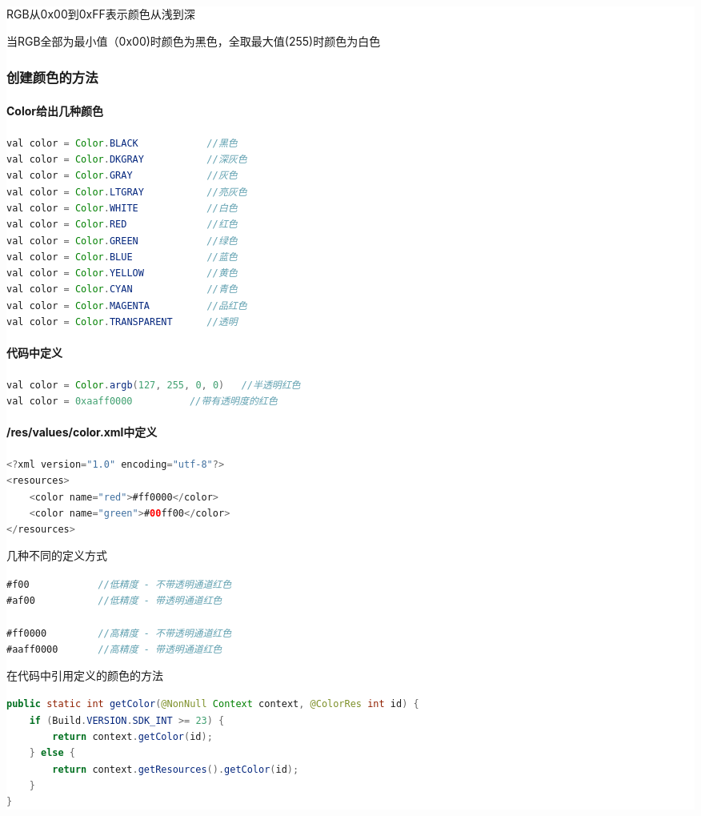 RGB从0x00到0xFF表示颜色从浅到深

当RGB全部为最小值（0x00)时颜色为黑色，全取最大值(255)时颜色为白色

### 创建颜色的方法

#### Color给出几种颜色

```java
val color = Color.BLACK            //黑色
val color = Color.DKGRAY           //深灰色
val color = Color.GRAY             //灰色
val color = Color.LTGRAY           //亮灰色
val color = Color.WHITE            //白色
val color = Color.RED              //红色
val color = Color.GREEN            //绿色
val color = Color.BLUE             //蓝色
val color = Color.YELLOW           //黄色
val color = Color.CYAN             //青色
val color = Color.MAGENTA          //品红色
val color = Color.TRANSPARENT      //透明
```

#### 代码中定义

```java
val color = Color.argb(127, 255, 0, 0)   //半透明红色
val color = 0xaaff0000          //带有透明度的红色
```



#### /res/values/color.xml中定义

```java
<?xml version="1.0" encoding="utf-8"?>
<resources>
    <color name="red">#ff0000</color>
    <color name="green">#00ff00</color>
</resources>
```

几种不同的定义方式

```java
#f00            //低精度 - 不带透明通道红色
#af00           //低精度 - 带透明通道红色

#ff0000         //高精度 - 不带透明通道红色
#aaff0000       //高精度 - 带透明通道红色
```

在代码中引用定义的颜色的方法

```java
public static int getColor(@NonNull Context context, @ColorRes int id) {
    if (Build.VERSION.SDK_INT >= 23) {
        return context.getColor(id);
    } else {
        return context.getResources().getColor(id);
    }
}
```
